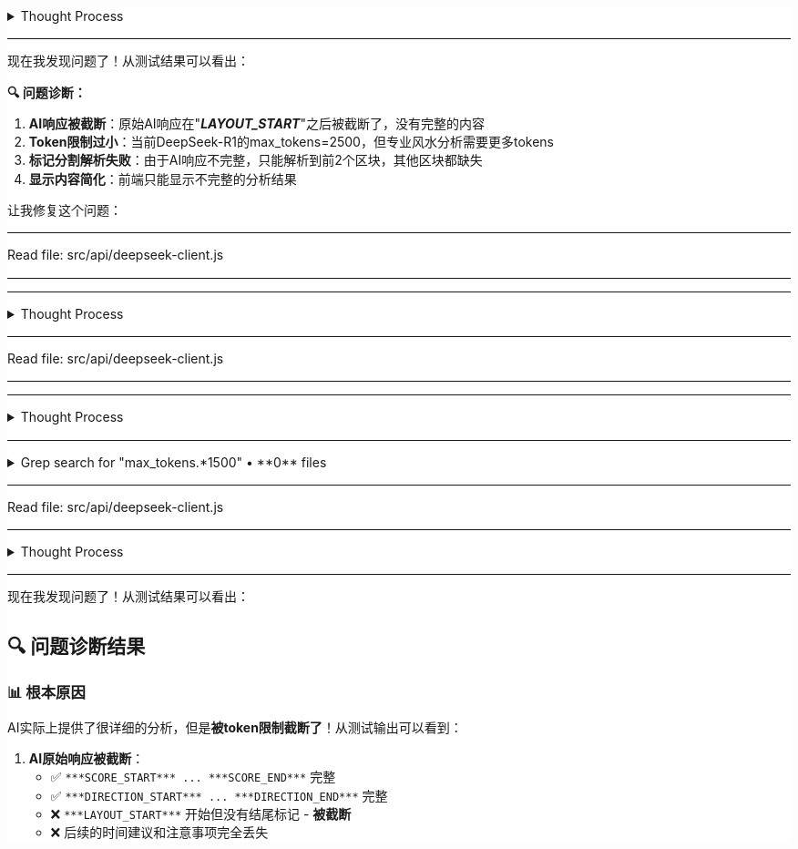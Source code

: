 <think><details><summary>Thought Process</summary></details></think>

---

现在我发现问题了！从测试结果可以看出：

**🔍 问题诊断：**

1. **AI响应被截断**：原始AI响应在"***LAYOUT_START***"之后被截断了，没有完整的内容
2. **Token限制过小**：当前DeepSeek-R1的max_tokens=2500，但专业风水分析需要更多tokens
3. **标记分割解析失败**：由于AI响应不完整，只能解析到前2个区块，其他区块都缺失
4. **显示内容简化**：前端只能显示不完整的分析结果

让我修复这个问题：

---

Read file: src/api/deepseek-client.js

---



---

<think><details><summary>Thought Process</summary></details></think>

---

Read file: src/api/deepseek-client.js

---



---

<think><details><summary>Thought Process</summary></details></think>

---

<details><summary>Grep search for "max_tokens.*1500" • **0** files</summary></details>

---

Read file: src/api/deepseek-client.js

---

<think><details><summary>Thought Process</summary></details></think>

---

现在我发现问题了！从测试结果可以看出：

## 🔍 **问题诊断结果**

### 📊 **根本原因**
AI实际上提供了很详细的分析，但是**被token限制截断了**！从测试输出可以看到：

1. **AI原始响应被截断**：
   - ✅ `***SCORE_START*** ... ***SCORE_END***` 完整
   - ✅ `***DIRECTION_START*** ... ***DIRECTION_END***` 完整  
   - ❌ `***LAYOUT_START***` 开始但没有结尾标记 - **被截断**
   - ❌ 后续的时间建议和注意事项完全丢失
